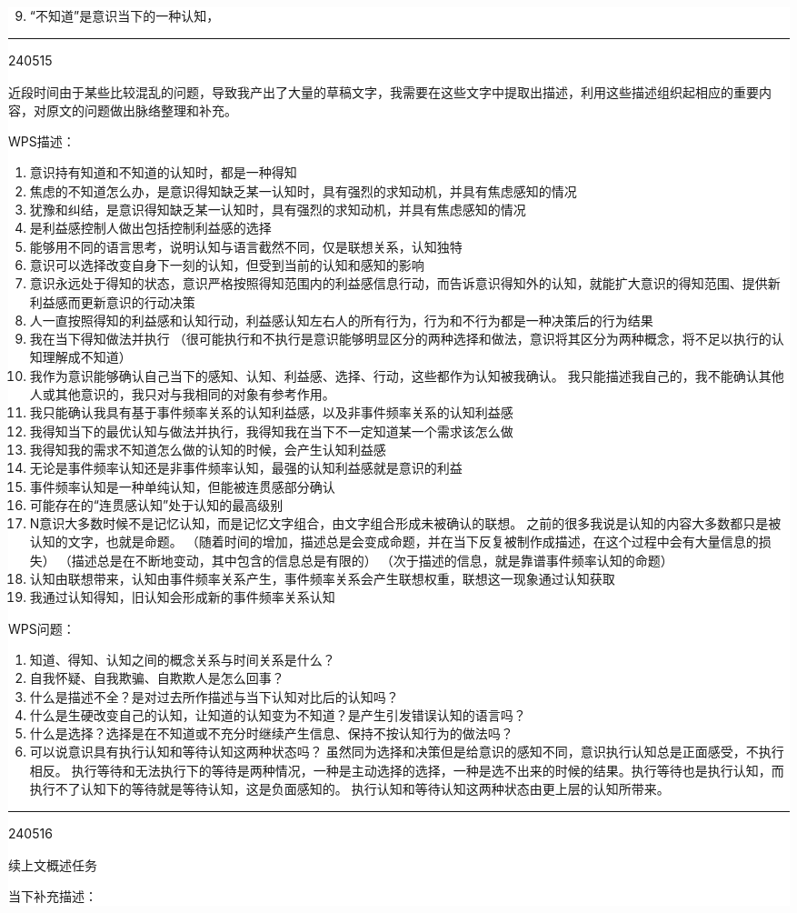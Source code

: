 9. “不知道”是意识当下的一种认知，

---

240515

近段时间由于某些比较混乱的问题，导致我产出了大量的草稿文字，我需要在这些文字中提取出描述，利用这些描述组织起相应的重要内容，对原文的问题做出脉络整理和补充。

WPS描述：

1. 意识持有知道和不知道的认知时，都是一种得知
2. 焦虑的不知道怎么办，是意识得知缺乏某一认知时，具有强烈的求知动机，并具有焦虑感知的情况
3. 犹豫和纠结，是意识得知缺乏某一认知时，具有强烈的求知动机，并具有焦虑感知的情况
4. 是利益感控制人做出包括控制利益感的选择
5. 能够用不同的语言思考，说明认知与语言截然不同，仅是联想关系，认知独特
6. 意识可以选择改变自身下一刻的认知，但受到当前的认知和感知的影响
7. 意识永远处于得知的状态，意识严格按照得知范围内的利益感信息行动，而告诉意识得知外的认知，就能扩大意识的得知范围、提供新利益感而更新意识的行动决策
8. 人一直按照得知的利益感和认知行动，利益感认知左右人的所有行为，行为和不行为都是一种决策后的行为结果
9. 我在当下得知做法并执行
   （很可能执行和不执行是意识能够明显区分的两种选择和做法，意识将其区分为两种概念，将不足以执行的认知理解成不知道）
10. 我作为意识能够确认自己当下的感知、认知、利益感、选择、行动，这些都作为认知被我确认。
    我只能描述我自己的，我不能确认其他人或其他意识的，我只对与我相同的对象有参考作用。
11. 我只能确认我具有基于事件频率关系的认知利益感，以及非事件频率关系的认知利益感
12. 我得知当下的最优认知与做法并执行，我得知我在当下不一定知道某一个需求该怎么做
13. 我得知我的需求不知道怎么做的认知的时候，会产生认知利益感
14. 无论是事件频率认知还是非事件频率认知，最强的认知利益感就是意识的利益
15. 事件频率认知是一种单纯认知，但能被连贯感部分确认
16. 可能存在的“连贯感认知”处于认知的最高级别
17. N意识大多数时候不是记忆认知，而是记忆文字组合，由文字组合形成未被确认的联想。
    之前的很多我说是认知的内容大多数都只是被认知的文字，也就是命题。
    （随着时间的增加，描述总是会变成命题，并在当下反复被制作成描述，在这个过程中会有大量信息的损失）
    （描述总是在不断地变动，其中包含的信息总是有限的）
    （次于描述的信息，就是靠谱事件频率认知的命题）
18. 认知由联想带来，认知由事件频率关系产生，事件频率关系会产生联想权重，联想这一现象通过认知获取
19. 我通过认知得知，旧认知会形成新的事件频率关系认知

WPS问题：

1. 知道、得知、认知之间的概念关系与时间关系是什么？
2. 自我怀疑、自我欺骗、自欺欺人是怎么回事？
3. 什么是描述不全？是对过去所作描述与当下认知对比后的认知吗？
4. 什么是生硬改变自己的认知，让知道的认知变为不知道？是产生引发错误认知的语言吗？
5. 什么是选择？选择是在不知道或不充分时继续产生信息、保持不按认知行为的做法吗？
6. 可以说意识具有执行认知和等待认知这两种状态吗？
   虽然同为选择和决策但是给意识的感知不同，意识执行认知总是正面感受，不执行相反。
   执行等待和无法执行下的等待是两种情况，一种是主动选择的选择，一种是选不出来的时候的结果。执行等待也是执行认知，而执行不了认知下的等待就是等待认知，这是负面感知的。
   执行认知和等待认知这两种状态由更上层的认知所带来。

---

240516

续上文概述任务

当下补充描述：
